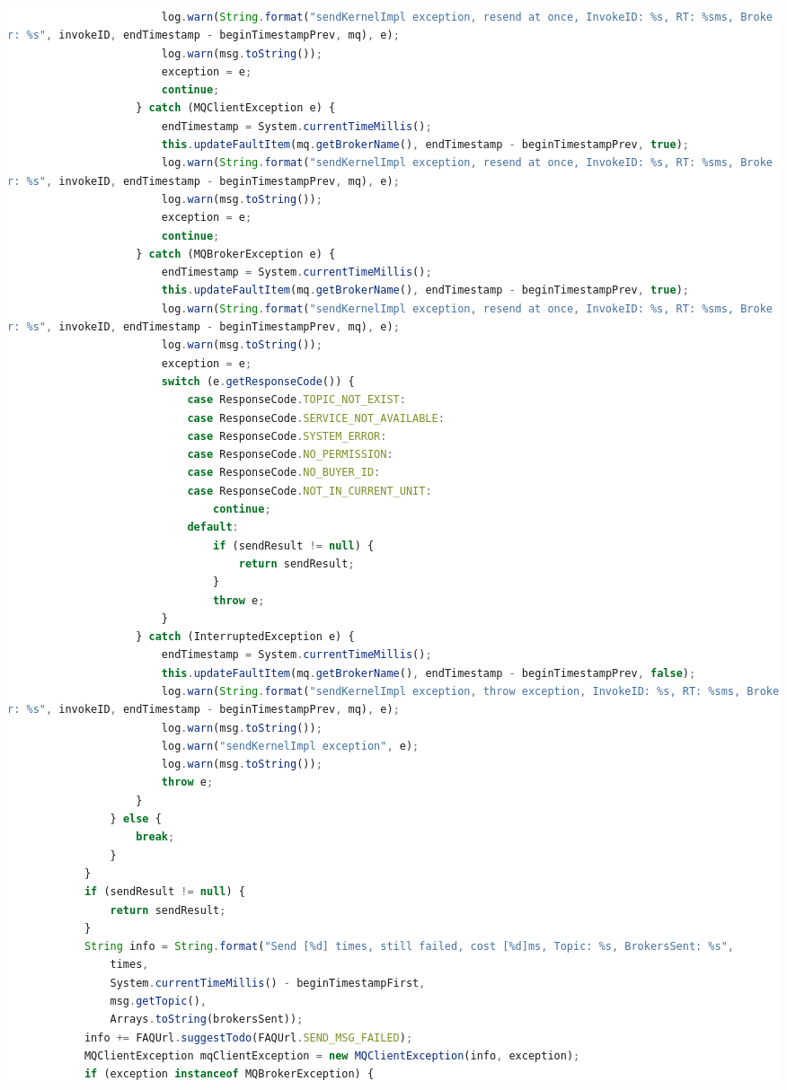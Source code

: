 ```js 
                        log.warn(String.format("sendKernelImpl exception, resend at once, InvokeID: %s, RT: %sms, Broker: %s", invokeID, endTimestamp - beginTimestampPrev, mq), e);
                        log.warn(msg.toString());
                        exception = e;
                        continue;
                    } catch (MQClientException e) {
                        endTimestamp = System.currentTimeMillis();
                        this.updateFaultItem(mq.getBrokerName(), endTimestamp - beginTimestampPrev, true); 
                        log.warn(String.format("sendKernelImpl exception, resend at once, InvokeID: %s, RT: %sms, Broker: %s", invokeID, endTimestamp - beginTimestampPrev, mq), e);
                        log.warn(msg.toString());
                        exception = e;
                        continue;
                    } catch (MQBrokerException e) {
                        endTimestamp = System.currentTimeMillis();
                        this.updateFaultItem(mq.getBrokerName(), endTimestamp - beginTimestampPrev, true);
                        log.warn(String.format("sendKernelImpl exception, resend at once, InvokeID: %s, RT: %sms, Broker: %s", invokeID, endTimestamp - beginTimestampPrev, mq), e);
                        log.warn(msg.toString());
                        exception = e;
                        switch (e.getResponseCode()) {
                            case ResponseCode.TOPIC_NOT_EXIST:
                            case ResponseCode.SERVICE_NOT_AVAILABLE:
                            case ResponseCode.SYSTEM_ERROR:
                            case ResponseCode.NO_PERMISSION:
                            case ResponseCode.NO_BUYER_ID:
                            case ResponseCode.NOT_IN_CURRENT_UNIT:
                                continue;
                            default:
                                if (sendResult != null) {
                                    return sendResult;
                                }
                                throw e;
                        }
                    } catch (InterruptedException e) {
                        endTimestamp = System.currentTimeMillis();
                        this.updateFaultItem(mq.getBrokerName(), endTimestamp - beginTimestampPrev, false);
                        log.warn(String.format("sendKernelImpl exception, throw exception, InvokeID: %s, RT: %sms, Broker: %s", invokeID, endTimestamp - beginTimestampPrev, mq), e);
                        log.warn(msg.toString());
                        log.warn("sendKernelImpl exception", e);
                        log.warn(msg.toString());
                        throw e;
                    }
                } else {
                    break;
                }
            }
            if (sendResult != null) {
                return sendResult;
            }
            String info = String.format("Send [%d] times, still failed, cost [%d]ms, Topic: %s, BrokersSent: %s",
                times,
                System.currentTimeMillis() - beginTimestampFirst,
                msg.getTopic(),
                Arrays.toString(brokersSent));
            info += FAQUrl.suggestTodo(FAQUrl.SEND_MSG_FAILED);
            MQClientException mqClientException = new MQClientException(info, exception);
            if (exception instanceof MQBrokerException) {
```